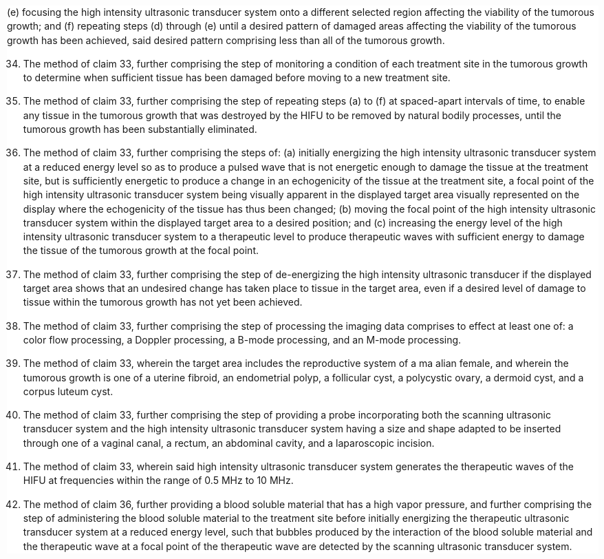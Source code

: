 (e) focusing the high intensity ultrasonic transducer system onto a different selected region affecting the viability of the tumorous growth; and 
(f) repeating steps (d) through (e) until a desired pattern of damaged areas affecting the viability of the tumorous growth has been achieved, said desired pattern comprising less than all of the tumorous growth. 

  
34. The method of claim 33, further comprising the step of monitoring a condition of each treatment site in the tumorous growth to determine when sufficient tissue has been damaged before moving to a new treatment site.

  
35. The method of claim 33, further comprising the step of repeating steps (a) to (f) at spaced-apart intervals of time, to enable any tissue in the tumorous growth that was destroyed by the HIFU to be removed by natural bodily processes, until the tumorous growth has been substantially eliminated.

  
36. The method of claim 33, further comprising the steps of:
(a) initially energizing the high intensity ultrasonic transducer system at a reduced energy level so as to produce a pulsed wave that is not energetic enough to damage the tissue at the treatment site, but is sufficiently energetic to produce a change in an echogenicity of the tissue at the treatment site, a focal point of the high intensity ultrasonic transducer system being visually apparent in the displayed target area visually represented on the display where the echogenicity of the tissue has thus been changed; 
(b) moving the focal point of the high intensity ultrasonic transducer system within the displayed target area to a desired position; and 
(c) increasing the energy level of the high intensity ultrasonic transducer system to a therapeutic level to produce therapeutic waves with sufficient energy to damage the tissue of the tumorous growth at the focal point. 

  
37. The method of claim 33, further comprising the step of de-energizing the high intensity ultrasonic transducer if the displayed target area shows that an undesired change has taken place to tissue in the target area, even if a desired level of damage to tissue within the tumorous growth has not yet been achieved.

  
38. The method of claim 33, further comprising the step of processing the imaging data comprises to effect at least one of: a color flow processing, a Doppler processing, a B-mode processing, and an M-mode processing.

  
39. The method of claim 33, wherein the target area includes the reproductive system of a ma alian female, and wherein the tumorous growth is one of a uterine fibroid, an endometrial polyp, a follicular cyst, a polycystic ovary, a dermoid cyst, and a corpus luteum cyst.

  
40. The method of claim 33, further comprising the step of providing a probe incorporating both the scanning ultrasonic transducer system and the high intensity ultrasonic transducer system having a size and shape adapted to be inserted through one of a vaginal canal, a rectum, an abdominal cavity, and a laparoscopic incision.

  
41. The method of claim 33, wherein said high intensity ultrasonic transducer system generates the therapeutic waves of the HIFU at frequencies within the range of 0.5 MHz to 10 MHz.

  
42. The method of claim 36, further providing a blood soluble material that has a high vapor pressure, and further comprising the step of administering the blood soluble material to the treatment site before initially energizing the therapeutic ultrasonic transducer system at a reduced energy level, such that bubbles produced by the interaction of the blood soluble material and the therapeutic wave at a focal point of the therapeutic wave are detected by the scanning ultrasonic transducer system.
